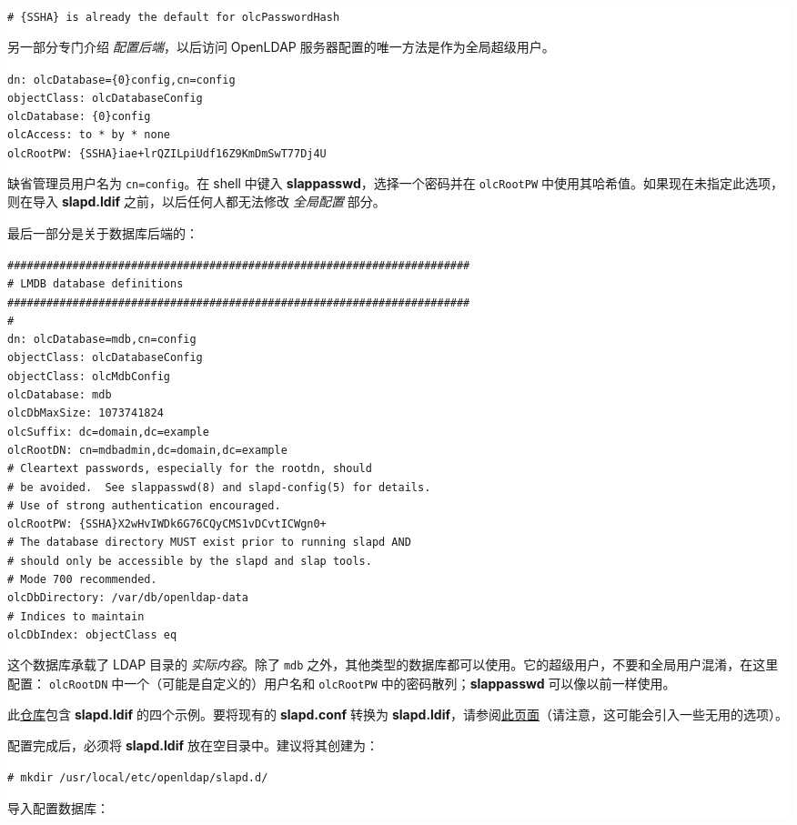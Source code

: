 ```shell-sessionl
# {SSHA} is already the default for olcPasswordHash
```

另一部分专门介绍 _配置后端_，以后访问 OpenLDAP 服务器配置的唯一方法是作为全局超级用户。

```shell-sessionl
dn: olcDatabase={0}config,cn=config
objectClass: olcDatabaseConfig
olcDatabase: {0}config
olcAccess: to * by * none
olcRootPW: {SSHA}iae+lrQZILpiUdf16Z9KmDmSwT77Dj4U
```

缺省管理员用户名为 `cn=config`。在 shell 中键入 **slappasswd**，选择一个密码并在 `olcRootPW` 中使用其哈希值。如果现在未指定此选项，则在导入 **slapd.ldif** 之前，以后任何人都无法修改 _全局配置_ 部分。

最后一部分是关于数据库后端的：

```shell-sessionl
#######################################################################
# LMDB database definitions
#######################################################################
#
dn: olcDatabase=mdb,cn=config
objectClass: olcDatabaseConfig
objectClass: olcMdbConfig
olcDatabase: mdb
olcDbMaxSize: 1073741824
olcSuffix: dc=domain,dc=example
olcRootDN: cn=mdbadmin,dc=domain,dc=example
# Cleartext passwords, especially for the rootdn, should
# be avoided.  See slappasswd(8) and slapd-config(5) for details.
# Use of strong authentication encouraged.
olcRootPW: {SSHA}X2wHvIWDk6G76CQyCMS1vDCvtICWgn0+
# The database directory MUST exist prior to running slapd AND
# should only be accessible by the slapd and slap tools.
# Mode 700 recommended.
olcDbDirectory:	/var/db/openldap-data
# Indices to maintain
olcDbIndex: objectClass eq
```

这个数据库承载了 LDAP 目录的 _实际内容_。除了 `mdb` 之外，其他类型的数据库都可以使用。它的超级用户，不要和全局用户混淆，在这里配置： `olcRootDN` 中一个（可能是自定义的）用户名和 `olcRootPW` 中的密码散列；**slappasswd** 可以像以前一样使用。

此[仓库](http://www.openldap.org/devel/gitweb.cgi?p=openldap.git;a=tree;f=tests/data/regressions/its8444;h=8a5e808e63b0de3d2bdaf2cf34fecca8577ca7fd;hb=HEAD)包含 **slapd.ldif** 的四个示例。要将现有的 **slapd.conf** 转换为 **slapd.ldif**，请参阅[此页面](http://www.openldap.org/doc/admin24/slapdconf2.html)（请注意，这可能会引入一些无用的选项）。

配置完成后，必须将 **slapd.ldif** 放在空目录中。建议将其创建为：

```shell-sessionl
# mkdir /usr/local/etc/openldap/slapd.d/
```

导入配置数据库：
